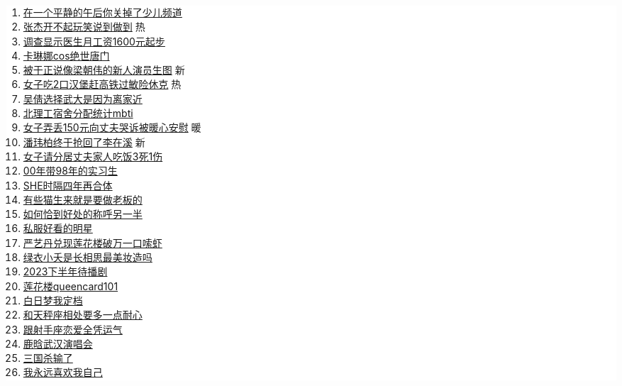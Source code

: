 1. [在一个平静的午后你关掉了少儿频道](https://s.weibo.com//weibo?q=%E5%9C%A8%E4%B8%80%E4%B8%AA%E5%B9%B3%E9%9D%99%E7%9A%84%E5%8D%88%E5%90%8E%E4%BD%A0%E5%85%B3%E6%8E%89%E4%BA%86%E5%B0%91%E5%84%BF%E9%A2%91%E9%81%93&t=31&band_rank=6&Refer=top)
1. [张杰开不起玩笑说到做到](https://s.weibo.com//weibo?q=%23%E5%BC%A0%E6%9D%B0%E5%BC%80%E4%B8%8D%E8%B5%B7%E7%8E%A9%E7%AC%91%E8%AF%B4%E5%88%B0%E5%81%9A%E5%88%B0%23&t=31&band_rank=7&Refer=top)
   热
1. [调查显示医生月工资1600元起步](https://s.weibo.com//weibo?q=%23%E8%B0%83%E6%9F%A5%E6%98%BE%E7%A4%BA%E5%8C%BB%E7%94%9F%E6%9C%88%E5%B7%A5%E8%B5%841600%E5%85%83%E8%B5%B7%E6%AD%A5%23&t=31&band_rank=9&Refer=top)
1. [卡琳娜cos绝世唐门](https://s.weibo.com//weibo?q=%23%E5%8D%A1%E7%90%B3%E5%A8%9Ccos%E7%BB%9D%E4%B8%96%E5%94%90%E9%97%A8%23&t=31&band_rank=10&Refer=top)
1. [被于正说像梁朝伟的新人演员生图](https://s.weibo.com//weibo?q=%23%E8%A2%AB%E4%BA%8E%E6%AD%A3%E8%AF%B4%E5%83%8F%E6%A2%81%E6%9C%9D%E4%BC%9F%E7%9A%84%E6%96%B0%E4%BA%BA%E6%BC%94%E5%91%98%E7%94%9F%E5%9B%BE%23&t=31&band_rank=12&Refer=top)
   新
1. [女子吃2口汉堡赶高铁过敏险休克](https://s.weibo.com//weibo?q=%23%E5%A5%B3%E5%AD%90%E5%90%832%E5%8F%A3%E6%B1%89%E5%A0%A1%E8%B5%B6%E9%AB%98%E9%93%81%E8%BF%87%E6%95%8F%E9%99%A9%E4%BC%91%E5%85%8B%23&t=31&band_rank=16&Refer=top)
   热
1. [吴倩选择武大是因为离家近](https://s.weibo.com//weibo?q=%23%E5%90%B4%E5%80%A9%E9%80%89%E6%8B%A9%E6%AD%A6%E5%A4%A7%E6%98%AF%E5%9B%A0%E4%B8%BA%E7%A6%BB%E5%AE%B6%E8%BF%91%23&t=31&band_rank=17&Refer=top)
1. [北理工宿舍分配统计mbti](https://s.weibo.com//weibo?q=%E5%8C%97%E7%90%86%E5%B7%A5%E5%AE%BF%E8%88%8D%E5%88%86%E9%85%8D%E7%BB%9F%E8%AE%A1mbti&t=31&band_rank=19&Refer=top)
1. [女子弄丢150元向丈夫哭诉被暖心安慰](https://s.weibo.com//weibo?q=%23%E5%A5%B3%E5%AD%90%E5%BC%84%E4%B8%A2150%E5%85%83%E5%90%91%E4%B8%88%E5%A4%AB%E5%93%AD%E8%AF%89%E8%A2%AB%E6%9A%96%E5%BF%83%E5%AE%89%E6%85%B0%23&t=31&band_rank=20&Refer=top)
   暖
1. [潘玮柏终于抢回了李在溪](https://s.weibo.com//weibo?q=%23%E6%BD%98%E7%8E%AE%E6%9F%8F%E7%BB%88%E4%BA%8E%E6%8A%A2%E5%9B%9E%E4%BA%86%E6%9D%8E%E5%9C%A8%E6%BA%AA%23&t=31&band_rank=21&Refer=top)
   新
1. [女子请分居丈夫家人吃饭3死1伤](https://s.weibo.com//weibo?q=%23%E5%A5%B3%E5%AD%90%E8%AF%B7%E5%88%86%E5%B1%85%E4%B8%88%E5%A4%AB%E5%AE%B6%E4%BA%BA%E5%90%83%E9%A5%AD3%E6%AD%BB1%E4%BC%A4%23&t=31&band_rank=24&Refer=top)
1. [00年带98年的实习生](https://s.weibo.com//weibo?q=%2300%E5%B9%B4%E5%B8%A698%E5%B9%B4%E7%9A%84%E5%AE%9E%E4%B9%A0%E7%94%9F%23&t=31&band_rank=25&Refer=top)
1. [SHE时隔四年再合体](https://s.weibo.com//weibo?q=%23SHE%E6%97%B6%E9%9A%94%E5%9B%9B%E5%B9%B4%E5%86%8D%E5%90%88%E4%BD%93%23&t=31&band_rank=26&Refer=top)
1. [有些猫生来就是要做老板的](https://s.weibo.com//weibo?q=%E6%9C%89%E4%BA%9B%E7%8C%AB%E7%94%9F%E6%9D%A5%E5%B0%B1%E6%98%AF%E8%A6%81%E5%81%9A%E8%80%81%E6%9D%BF%E7%9A%84&t=31&band_rank=27&Refer=top)
1. [如何恰到好处的称呼另一半](https://s.weibo.com//weibo?q=%E5%A6%82%E4%BD%95%E6%81%B0%E5%88%B0%E5%A5%BD%E5%A4%84%E7%9A%84%E7%A7%B0%E5%91%BC%E5%8F%A6%E4%B8%80%E5%8D%8A&t=31&band_rank=28&Refer=top)
1. [私服好看的明星](https://s.weibo.com//weibo?q=%23%E7%A7%81%E6%9C%8D%E5%A5%BD%E7%9C%8B%E7%9A%84%E6%98%8E%E6%98%9F%23&t=31&band_rank=29&Refer=top)
1. [严艺丹兑现莲花楼破万一口嗦虾](https://s.weibo.com//weibo?q=%23%E4%B8%A5%E8%89%BA%E4%B8%B9%E5%85%91%E7%8E%B0%E8%8E%B2%E8%8A%B1%E6%A5%BC%E7%A0%B4%E4%B8%87%E4%B8%80%E5%8F%A3%E5%97%A6%E8%99%BE%23&t=31&band_rank=30&Refer=top)
1. [绿衣小夭是长相思最美妆造吗](https://s.weibo.com//weibo?q=%23%E7%BB%BF%E8%A1%A3%E5%B0%8F%E5%A4%AD%E6%98%AF%E9%95%BF%E7%9B%B8%E6%80%9D%E6%9C%80%E7%BE%8E%E5%A6%86%E9%80%A0%E5%90%97%23&t=31&band_rank=33&Refer=top)
1. [2023下半年待播剧](https://s.weibo.com//weibo?q=%232023%E4%B8%8B%E5%8D%8A%E5%B9%B4%E5%BE%85%E6%92%AD%E5%89%A7%23&t=31&band_rank=35&Refer=top)
1. [莲花楼queencard101](https://s.weibo.com//weibo?q=%23%E8%8E%B2%E8%8A%B1%E6%A5%BCqueencard101%23&t=31&band_rank=38&Refer=top)
1. [白日梦我定档](https://s.weibo.com//weibo?q=%23%E7%99%BD%E6%97%A5%E6%A2%A6%E6%88%91%E5%AE%9A%E6%A1%A3%23&t=31&band_rank=39&Refer=top)
1. [和天秤座相处要多一点耐心](https://s.weibo.com//weibo?q=%E5%92%8C%E5%A4%A9%E7%A7%A4%E5%BA%A7%E7%9B%B8%E5%A4%84%E8%A6%81%E5%A4%9A%E4%B8%80%E7%82%B9%E8%80%90%E5%BF%83&t=31&band_rank=40&Refer=top)
1. [跟射手座恋爱全凭运气](https://s.weibo.com//weibo?q=%E8%B7%9F%E5%B0%84%E6%89%8B%E5%BA%A7%E6%81%8B%E7%88%B1%E5%85%A8%E5%87%AD%E8%BF%90%E6%B0%94&t=31&band_rank=42&Refer=top)
1. [鹿晗武汉演唱会](https://s.weibo.com//weibo?q=%E9%B9%BF%E6%99%97%E6%AD%A6%E6%B1%89%E6%BC%94%E5%94%B1%E4%BC%9A&t=31&band_rank=44&Refer=top)
1. [三国杀输了](https://s.weibo.com//weibo?q=%E4%B8%89%E5%9B%BD%E6%9D%80%E8%BE%93%E4%BA%86&t=31&band_rank=45&Refer=top)
1. [我永远喜欢我自己](https://s.weibo.com//weibo?q=%E6%88%91%E6%B0%B8%E8%BF%9C%E5%96%9C%E6%AC%A2%E6%88%91%E8%87%AA%E5%B7%B1&t=31&band_rank=46&Refer=top)